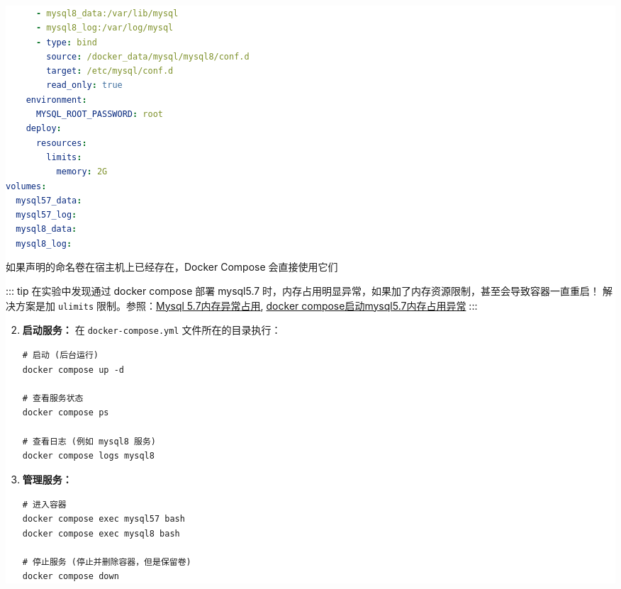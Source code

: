 ```yaml
      - mysql8_data:/var/lib/mysql
      - mysql8_log:/var/log/mysql
      - type: bind
        source: /docker_data/mysql/mysql8/conf.d
        target: /etc/mysql/conf.d
        read_only: true
    environment:
      MYSQL_ROOT_PASSWORD: root
    deploy:
      resources:
        limits:
          memory: 2G
volumes: 
  mysql57_data:
  mysql57_log:
  mysql8_data:
  mysql8_log:
```

如果声明的命名卷在宿主机上已经存在，Docker Compose 会直接使用它们

::: tip
在实验中发现通过 docker compose 部署 mysql5.7 时，内存占用明显异常，如果加了内存资源限制，甚至会导致容器一直重启！ 解决方案是加 `ulimits` 限制。参照：[Mysql 5.7内存异常占用](https://juejin.cn/post/7381476230775849014), [docker compose启动mysql5.7内存占用异常](https://blog.chenwx.top/p/docker-mysql-event1.html)
:::

2.  **启动服务：**
    在 `docker-compose.yml` 文件所在的目录执行：
    ```shell
    # 启动 (后台运行)
    docker compose up -d

    # 查看服务状态
    docker compose ps

    # 查看日志 (例如 mysql8 服务)
    docker compose logs mysql8
    ```

3.  **管理服务：**
    ```shell
    # 进入容器
    docker compose exec mysql57 bash
    docker compose exec mysql8 bash

    # 停止服务 (停止并删除容器，但是保留卷)
    docker compose down
